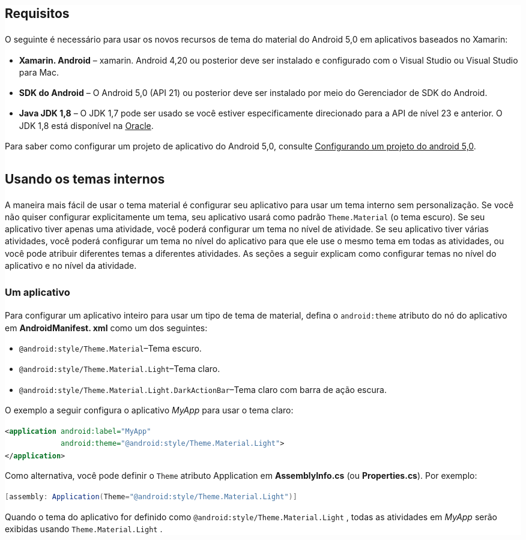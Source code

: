 ## <a name="requirements"></a>Requisitos

O seguinte é necessário para usar os novos recursos de tema do material do Android 5,0 em aplicativos baseados no Xamarin:

- **Xamarin. Android** &ndash; xamarin. Android 4,20 ou posterior deve ser instalado e configurado com o Visual Studio ou Visual Studio para Mac. 

- **SDK do Android** &ndash; O Android 5,0 (API 21) ou posterior deve ser instalado por meio do Gerenciador de SDK do Android.

- **Java JDK 1,8** &ndash; O JDK 1,7 pode ser usado se você estiver especificamente direcionado para a API de nível 23 e anterior. O JDK 1,8 está disponível na [Oracle](https://www.oracle.com/technetwork/java/javase/downloads/jdk8-downloads-2133151.html).

Para saber como configurar um projeto de aplicativo do Android 5,0, consulte [Configurando um projeto do android 5,0](~/android/platform/lollipop.md).

## <a name="using-the-built-in-themes"></a>Usando os temas internos

A maneira mais fácil de usar o tema material é configurar seu aplicativo para usar um tema interno sem personalização. Se você não quiser configurar explicitamente um tema, seu aplicativo usará como padrão `Theme.Material` (o tema escuro). Se seu aplicativo tiver apenas uma atividade, você poderá configurar um tema no nível de atividade. Se seu aplicativo tiver várias atividades, você poderá configurar um tema no nível do aplicativo para que ele use o mesmo tema em todas as atividades, ou você pode atribuir diferentes temas a diferentes atividades. As seções a seguir explicam como configurar temas no nível do aplicativo e no nível da atividade.

### <a name="theming-an-application"></a>Um aplicativo

Para configurar um aplicativo inteiro para usar um tipo de tema de material, defina o `android:theme` atributo do nó do aplicativo em **AndroidManifest. xml** como um dos seguintes:

- `@android:style/Theme.Material`&ndash;Tema escuro.

- `@android:style/Theme.Material.Light`&ndash;Tema claro.

- `@android:style/Theme.Material.Light.DarkActionBar`&ndash;Tema claro com barra de ação escura.

O exemplo a seguir configura o aplicativo *MyApp* para usar o tema claro:

```xml
<application android:label="MyApp" 
             android:theme="@android:style/Theme.Material.Light">
</application>
```

Como alternativa, você pode definir o `Theme` atributo Application em **AssemblyInfo.cs** (ou **Properties.cs**). Por exemplo:

```C#
[assembly: Application(Theme="@android:style/Theme.Material.Light")]
```

Quando o tema do aplicativo for definido como `@android:style/Theme.Material.Light` , todas as atividades em *MyApp* serão exibidas usando `Theme.Material.Light` .
